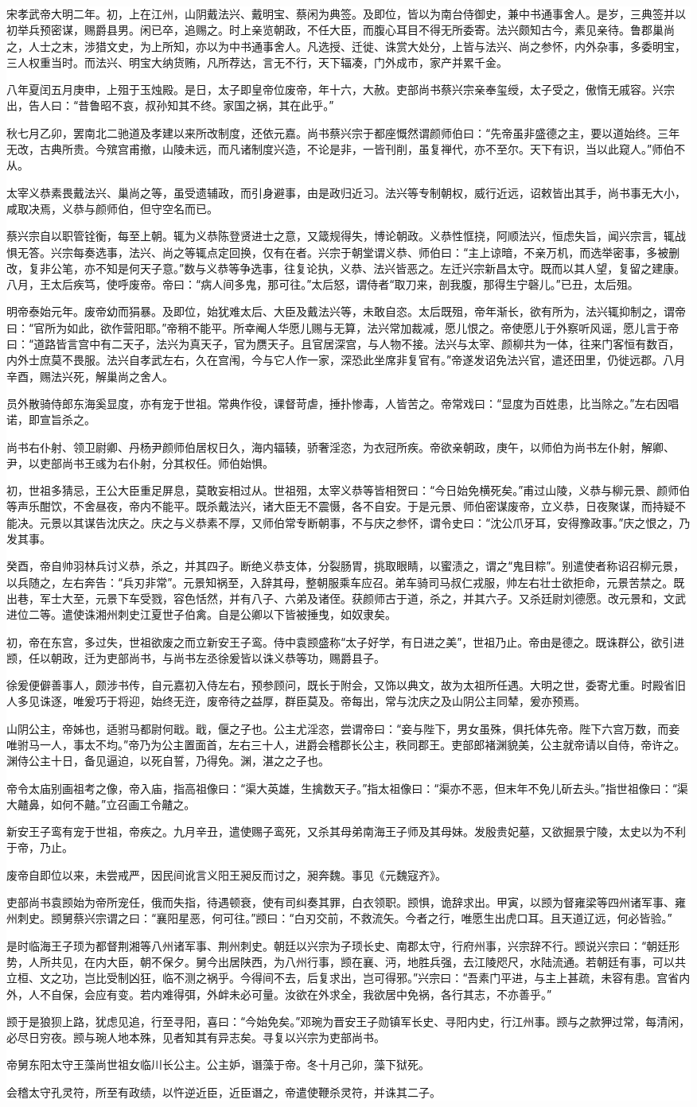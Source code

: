 宋孝武帝大明二年。初，上在江州，山阴戴法兴、戴明宝、蔡闲为典签。及即位，皆以为南台侍御史，兼中书通事舍人。是岁，三典签并以初举兵预密谋，赐爵县男。闲已卒，追赐之。时上亲览朝政，不任大臣，而腹心耳目不得无所委寄。法兴颇知古今，素见亲待。鲁郡巢尚之，人士之末，涉猎文史，为上所知，亦以为中书通事舍人。凡选授、迁徙、诛赏大处分，上皆与法兴、尚之参怀，内外杂事，多委明宝，三人权重当时。而法兴、明宝大纳货贿，凡所荐达，言无不行，天下辐凑，门外成市，家产并累千金。

八年夏闰五月庚申，上殂于玉烛殿。是日，太子即皇帝位废帝，年十六，大赦。吏部尚书蔡兴宗亲奉玺绶，太子受之，傲惰无戚容。兴宗出，告人曰：“昔鲁昭不哀，叔孙知其不终。家国之祸，其在此乎。”


秋七月乙卯，罢南北二驰道及孝建以来所改制度，还依元嘉。尚书蔡兴宗于都座慨然谓颜师伯曰：“先帝虽非盛德之主，要以道始终。三年无改，古典所贵。今殡宫甫撤，山陵未远，而凡诸制度兴造，不论是非，一皆刊削，虽复禅代，亦不至尔。天下有识，当以此窥人。”师伯不从。


太宰义恭素畏戴法兴、巢尚之等，虽受遗辅政，而引身避事，由是政归近习。法兴等专制朝权，威行近远，诏敕皆出其手，尚书事无大小，咸取决焉，义恭与颜师伯，但守空名而已。


蔡兴宗自以职管铨衡，每至上朝。辄为义恭陈登贤进士之意，又箴规得失，博论朝政。义恭性恇挠，阿顺法兴，恒虑失旨，闻兴宗言，辄战惧无答。兴宗每奏选事，法兴、尚之等辄点定回换，仅有在者。兴宗于朝堂谓义恭、师伯曰：“主上谅暗，不亲万机，而选举密事，多被删改，复非公笔，亦不知是何天子意。”数与义恭等争选事，往复论执，义恭、法兴皆恶之。左迁兴宗新昌太守。既而以其人望，复留之建康。八月，王太后疾笃，使呼废帝。帝曰：“病人间多鬼，那可往。”太后怒，谓侍者“取刀来，剖我腹，那得生宁磬儿。”已丑，太后殂。


明帝泰始元年。废帝幼而狷暴。及即位，始犹难太后、大臣及戴法兴等，未敢自恣。太后既殂，帝年渐长，欲有所为，法兴辄抑制之，谓帝曰：“官所为如此，欲作营阳耶。”帝稍不能平。所幸阉人华愿儿赐与无算，法兴常加裁减，愿儿恨之。帝使愿儿于外察听风谣，愿儿言于帝曰：“道路皆言宫中有二天子，法兴为真天子，官为赝天子。且官居深宫，与人物不接。法兴与太宰、颜柳共为一体，往来门客恒有数百，内外士庶莫不畏服。法兴自孝武左右，久在宫闱，今与它人作一家，深恐此坐席非复官有。”帝遂发诏免法兴官，遣还田里，仍徙远郡。八月辛酉，赐法兴死，解巢尚之舍人。


员外散骑侍郎东海奚显度，亦有宠于世祖。常典作役，课督苛虐，捶扑惨毒，人皆苦之。帝常戏曰：“显度为百姓患，比当除之。”左右因唱诺，即宣旨杀之。

尚书右仆射、领卫尉卿、丹杨尹颜师伯居权日久，海内辐辏，骄奢淫恣，为衣冠所疾。帝欲亲朝政，庚午，以师伯为尚书左仆射，解卿、尹，以吏部尚书王彧为右仆射，分其权任。师伯始惧。


初，世祖多猜忌，王公大臣重足屏息，莫敢妄相过从。世祖殂，太宰义恭等皆相贺曰：“今日始免横死矣。”甫过山陵，义恭与柳元景、颜师伯等声乐酣饮，不舍昼夜，帝内不能平。既杀戴法兴，诸大臣无不震慑，各不自安。于是元景、师伯密谋废帝，立义恭，日夜聚谋，而持疑不能决。元景以其谋告沈庆之。庆之与义恭素不厚，又师伯常专断朝事，不与庆之参怀，谓令史曰：“沈公爪牙耳，安得豫政事。”庆之恨之，乃发其事。


癸酉，帝自帅羽林兵讨义恭，杀之，并其四子。断绝义恭支体，分裂肠胃，挑取眼睛，以蜜渍之，谓之“鬼目粽”。别遣使者称诏召柳元景，以兵随之，左右奔告：“兵刃非常”。元景知祸至，入辞其母，整朝服乘车应召。弟车骑司马叔仁戎服，帅左右壮士欲拒命，元景苦禁之。既出巷，军士大至，元景下车受戮，容色恬然，并有八子、六弟及诸侄。获颜师古于道，杀之，并其六子。又杀廷尉刘德愿。改元景和，文武进位二等。遣使诛湘州刺史江夏世子伯禽。自是公卿以下皆被捶曳，如奴隶矣。

初，帝在东宫，多过失，世祖欲废之而立新安王子鸾。侍中袁𫖮盛称“太子好学，有日进之美”，世祖乃止。帝由是德之。既诛群公，欲引进𫖮，任以朝政，迁为吏部尚书，与尚书左丞徐爰皆以诛义恭等功，赐爵县子。

徐爰便僻善事人，颇涉书传，自元嘉初入侍左右，预参顾问，既长于附会，又饰以典文，故为太祖所任遇。大明之世，委寄尤重。时殿省旧人多见诛逐，唯爰巧于将迎，始终无迕，废帝待之益厚，群臣莫及。帝每出，常与沈庆之及山阴公主同辇，爰亦预焉。

山阴公主，帝姊也，适驸马都尉何戢。戢，偃之子也。公主尤淫恣，尝谓帝曰：“妾与陛下，男女虽殊，俱托体先帝。陛下六宫万数，而妾唯驸马一人，事太不均。”帝乃为公主置面首，左右三十人，进爵会稽郡长公主，秩同郡王。吏部郎褚渊貌美，公主就帝请以自侍，帝许之。渊侍公主十日，备见逼迫，以死自誓，乃得免。渊，湛之之子也。

帝令太庙别画祖考之像，帝入庙，指高祖像曰：“渠大英雄，生擒数天子。”指太祖像曰：“渠亦不恶，但末年不免儿斫去头。”指世祖像曰：“渠大齄鼻，如何不齄。”立召画工令齄之。

新安王子鸾有宠于世祖，帝疾之。九月辛丑，遣使赐子鸾死，又杀其母弟南海王子师及其母妹。发殷贵妃墓，又欲掘景宁陵，太史以为不利于帝，乃止。

废帝自即位以来，未尝戒严，因民间讹言义阳王昶反而讨之，昶奔魏。事见《元魏寇齐》。

吏部尚书袁𫖮始为帝所宠任，俄而失指，待遇顿衰，使有司纠奏其罪，白衣领职。𫖮惧，诡辞求出。甲寅，以𫖮为督雍梁等四州诸军事、雍州刺史。𫖮舅蔡兴宗谓之曰：“襄阳星恶，何可往。”𫖮曰：“白刃交前，不救流矢。今者之行，唯愿生出虎口耳。且天道辽远，何必皆验。”

是时临海王子顼为都督荆湘等八州诸军事、荆州刺史。朝廷以兴宗为子顼长史、南郡太守，行府州事，兴宗辞不行。𫖮说兴宗曰：“朝廷形势，人所共见，在内大臣，朝不保夕。舅今出居陕西，为八州行事，𫖮在襄、沔，地胜兵强，去江陵咫尺，水陆流通。若朝廷有事，可以共立桓、文之功，岂比受制凶狂，临不测之祸乎。今得间不去，后复求出，岂可得邪。”兴宗曰：“吾素门平进，与主上甚疏，未容有患。宫省内外，人不自保，会应有变。若内难得弭，外衅未必可量。汝欲在外求全，我欲居中免祸，各行其志，不亦善乎。”

𫖮于是狼狈上路，犹虑见追，行至寻阳，喜曰：“今始免矣。”邓琬为晋安王子勋镇军长史、寻阳内史，行江州事。𫖮与之款狎过常，每清闲，必尽日穷夜。𫖮与琬人地本殊，见者知其有异志矣。寻复以兴宗为吏部尚书。

帝舅东阳太守王藻尚世祖女临川长公主。公主妒，谮藻于帝。冬十月己卯，藻下狱死。

会稽太守孔灵符，所至有政绩，以忤逆近臣，近臣谮之，帝遣使鞭杀灵符，并诛其二子。
